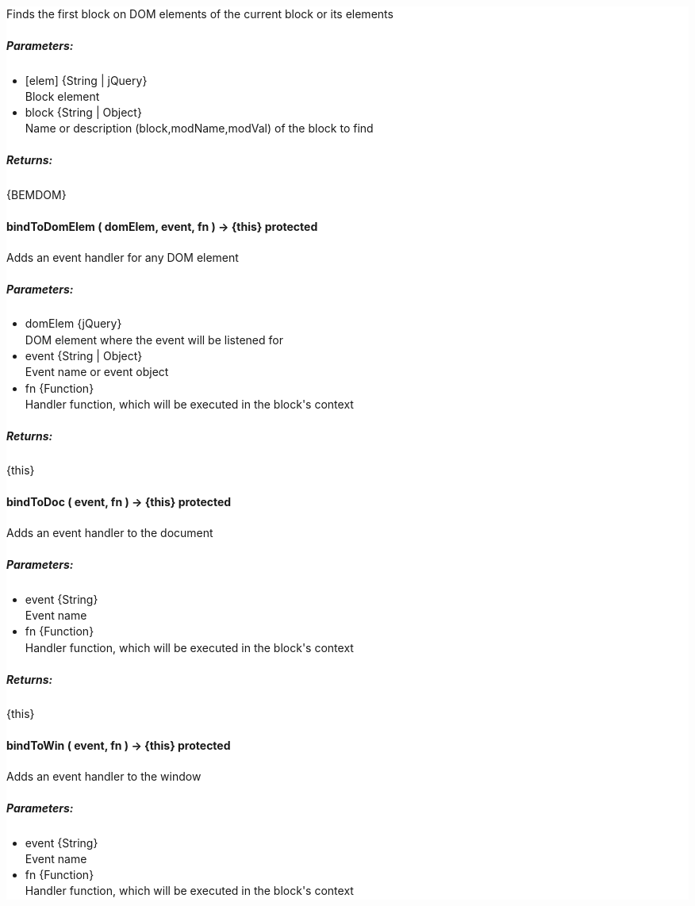 Finds the first block on DOM elements of the current block or its elements

##### Parameters:

* [elem] {String | jQuery}<br/>
  Block element
* block {String | Object}<br/>
  Name or description (block,modName,modVal) of the block to find

##### Returns:

{BEMDOM}

#### bindToDomElem ( domElem, event, fn ) → {this}  protected

Adds an event handler for any DOM element

##### Parameters:

* domElem {jQuery}<br/>
  DOM element where the event will be listened for
* event {String | Object}<br/>
  Event name or event object
* fn {Function}<br/>
  Handler function, which will be executed in the block's context

##### Returns:

{this}

#### bindToDoc ( event, fn ) → {this}  protected

Adds an event handler to the document

##### Parameters:

* event {String}<br/>
  Event name
* fn {Function}<br/>
  Handler function, which will be executed in the block's context

##### Returns:

{this}

#### bindToWin ( event, fn ) → {this}  protected

Adds an event handler to the window

##### Parameters:

* event {String}<br/>
  Event name
* fn {Function}<br/>
  Handler function, which will be executed in the block's context
